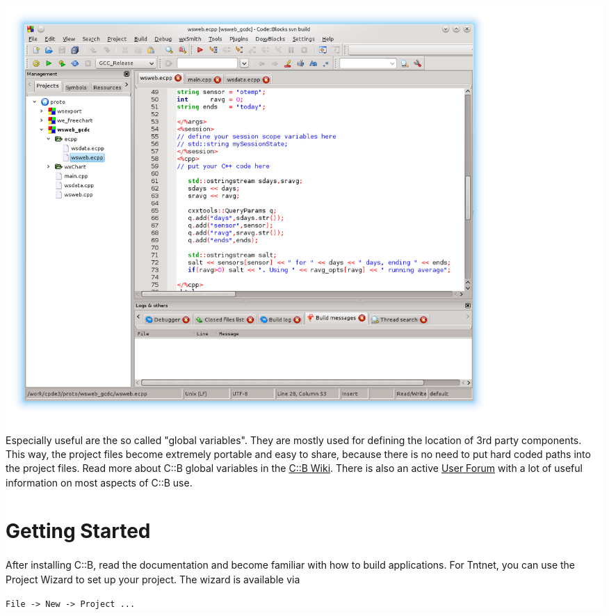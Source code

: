 <img src="cb/cb_main.png" title="Code::Blocks main window" width="700" />

Especially useful are the so called "global variables". They are mostly used for defining the location of 3rd party components. This way, the project files become extremely portable and easy to share, because there is no need to put hard coded paths into the project files. Read more about C::B global variables in the [C::B Wiki][cbwgv]. There is also an active [User Forum][cbforum] with a lot of useful information on most aspects of C::B use.

   [cbwgv]: http://wiki.codeblocks.org/index.php?title=Global_compiler_variables
   [cbforum]: http://forums.codeblocks.org/


Getting Started
===============

After installing C::B, read the documentation and become familiar with how to build applications. For Tntnet, you can use the Project Wizard to set up your project. The wizard is available via
  
    File -> New -> Project ...
